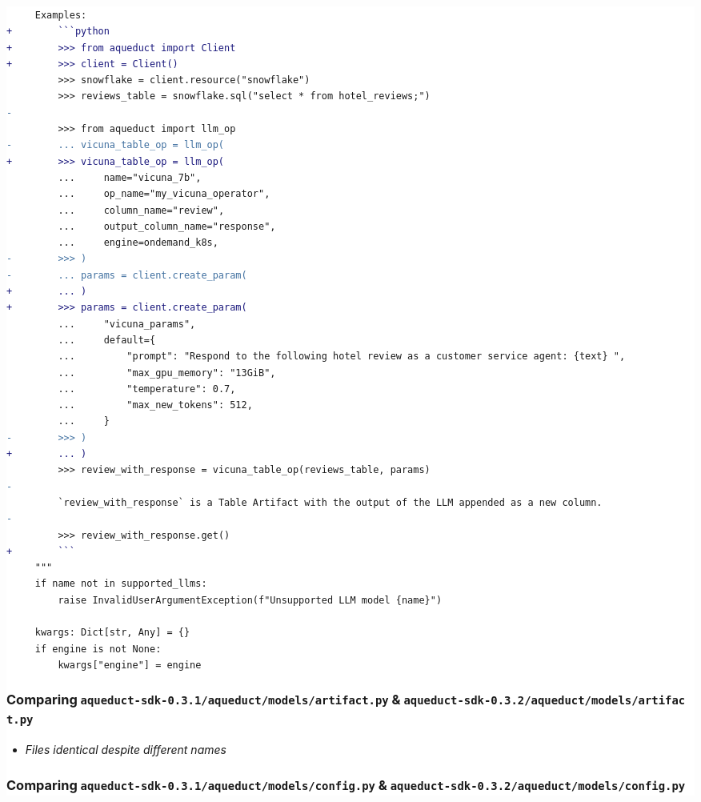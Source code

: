 ```diff
     Examples:
+        ```python
+        >>> from aqueduct import Client
+        >>> client = Client()
         >>> snowflake = client.resource("snowflake")
         >>> reviews_table = snowflake.sql("select * from hotel_reviews;")
-
         >>> from aqueduct import llm_op
-        ... vicuna_table_op = llm_op(
+        >>> vicuna_table_op = llm_op(
         ...     name="vicuna_7b",
         ...     op_name="my_vicuna_operator",
         ...     column_name="review",
         ...     output_column_name="response",
         ...     engine=ondemand_k8s,
-        >>> )
-        ... params = client.create_param(
+        ... )
+        >>> params = client.create_param(
         ...     "vicuna_params",
         ...     default={
         ...         "prompt": "Respond to the following hotel review as a customer service agent: {text} ",
         ...         "max_gpu_memory": "13GiB",
         ...         "temperature": 0.7,
         ...         "max_new_tokens": 512,
         ...     }
-        >>> )
+        ... )
         >>> review_with_response = vicuna_table_op(reviews_table, params)
-
         `review_with_response` is a Table Artifact with the output of the LLM appended as a new column.
-
         >>> review_with_response.get()
+        ```
     """
     if name not in supported_llms:
         raise InvalidUserArgumentException(f"Unsupported LLM model {name}")
 
     kwargs: Dict[str, Any] = {}
     if engine is not None:
         kwargs["engine"] = engine
```

### Comparing `aqueduct-sdk-0.3.1/aqueduct/models/artifact.py` & `aqueduct-sdk-0.3.2/aqueduct/models/artifact.py`

 * *Files identical despite different names*

### Comparing `aqueduct-sdk-0.3.1/aqueduct/models/config.py` & `aqueduct-sdk-0.3.2/aqueduct/models/config.py`

